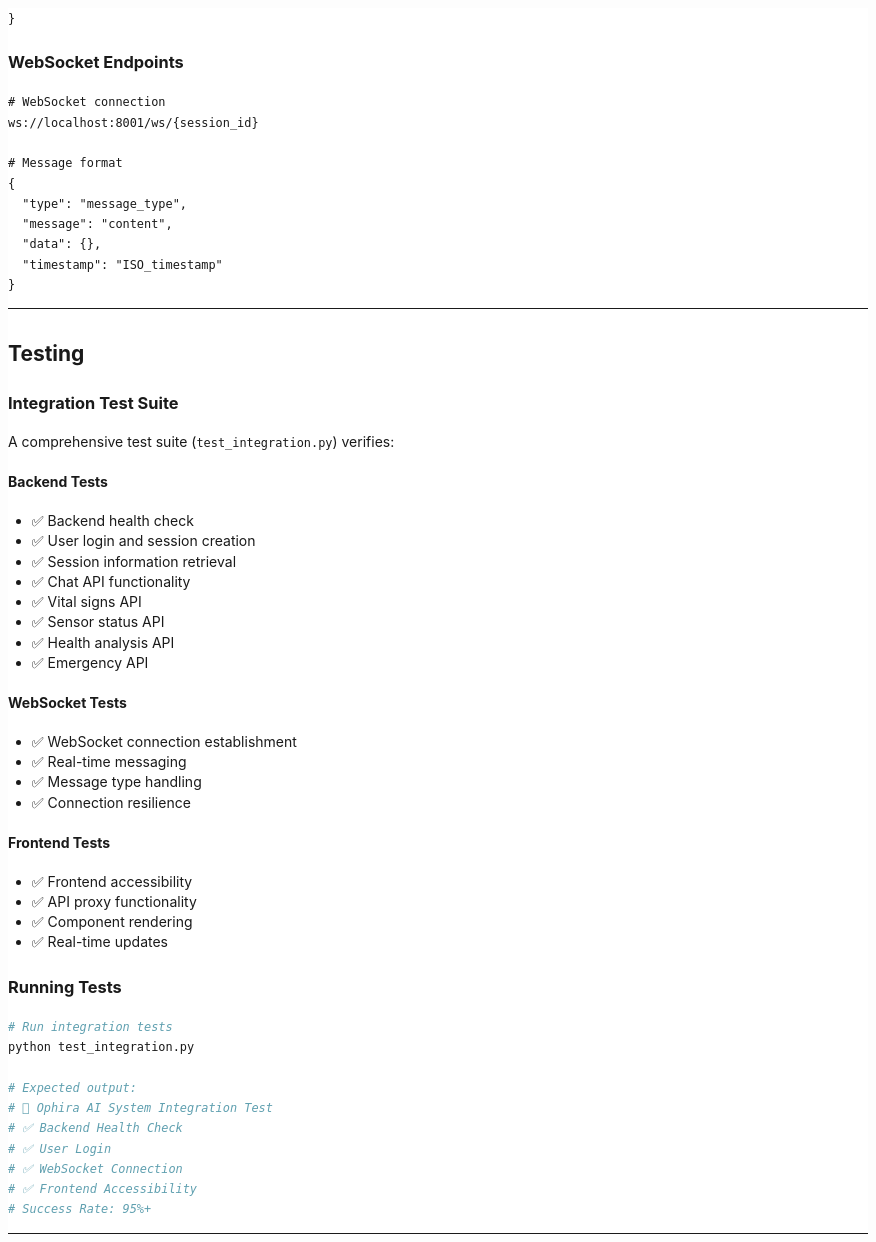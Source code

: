 ```http
}
```

### WebSocket Endpoints
```
# WebSocket connection
ws://localhost:8001/ws/{session_id}

# Message format
{
  "type": "message_type",
  "message": "content",
  "data": {},
  "timestamp": "ISO_timestamp"
}
```

---

## Testing

### Integration Test Suite
A comprehensive test suite (`test_integration.py`) verifies:

#### Backend Tests
- ✅ Backend health check
- ✅ User login and session creation
- ✅ Session information retrieval
- ✅ Chat API functionality
- ✅ Vital signs API
- ✅ Sensor status API
- ✅ Health analysis API
- ✅ Emergency API

#### WebSocket Tests
- ✅ WebSocket connection establishment
- ✅ Real-time messaging
- ✅ Message type handling
- ✅ Connection resilience

#### Frontend Tests
- ✅ Frontend accessibility
- ✅ API proxy functionality
- ✅ Component rendering
- ✅ Real-time updates

### Running Tests
```bash
# Run integration tests
python test_integration.py

# Expected output:
# 🏥 Ophira AI System Integration Test
# ✅ Backend Health Check
# ✅ User Login
# ✅ WebSocket Connection
# ✅ Frontend Accessibility
# Success Rate: 95%+
```

---
